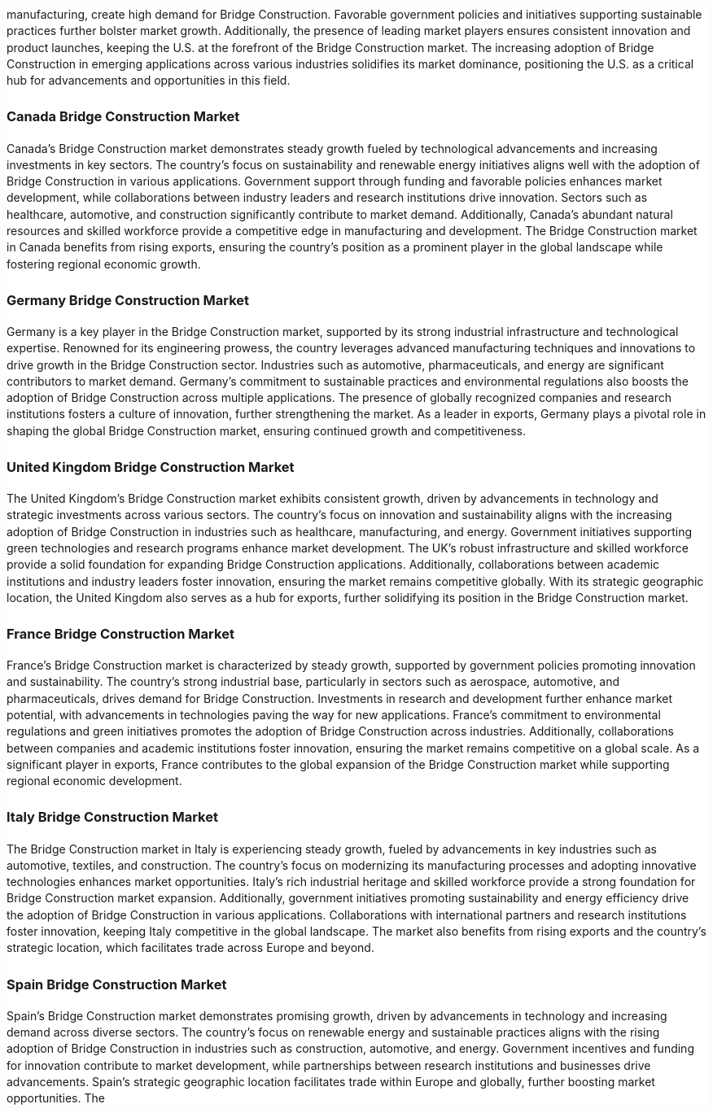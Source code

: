 manufacturing, create high demand for Bridge Construction. Favorable government policies and initiatives supporting sustainable practices further bolster market growth. Additionally, the presence of leading market players ensures consistent innovation and product launches, keeping the U.S. at the forefront of the Bridge Construction market. The increasing adoption of Bridge Construction in emerging applications across various industries solidifies its market dominance, positioning the U.S. as a critical hub for advancements and opportunities in this field.</p><h3>Canada Bridge Construction Market</h3><p>Canada&rsquo;s Bridge Construction market demonstrates steady growth fueled by technological advancements and increasing investments in key sectors. The country&rsquo;s focus on sustainability and renewable energy initiatives aligns well with the adoption of Bridge Construction in various applications. Government support through funding and favorable policies enhances market development, while collaborations between industry leaders and research institutions drive innovation. Sectors such as healthcare, automotive, and construction significantly contribute to market demand. Additionally, Canada&rsquo;s abundant natural resources and skilled workforce provide a competitive edge in manufacturing and development. The Bridge Construction market in Canada benefits from rising exports, ensuring the country&rsquo;s position as a prominent player in the global landscape while fostering regional economic growth.</p><h3>Germany Bridge Construction Market</h3><p>Germany is a key player in the Bridge Construction market, supported by its strong industrial infrastructure and technological expertise. Renowned for its engineering prowess, the country leverages advanced manufacturing techniques and innovations to drive growth in the Bridge Construction sector. Industries such as automotive, pharmaceuticals, and energy are significant contributors to market demand. Germany&rsquo;s commitment to sustainable practices and environmental regulations also boosts the adoption of Bridge Construction across multiple applications. The presence of globally recognized companies and research institutions fosters a culture of innovation, further strengthening the market. As a leader in exports, Germany plays a pivotal role in shaping the global Bridge Construction market, ensuring continued growth and competitiveness.</p><h3>United Kingdom Bridge Construction Market</h3><p>The United Kingdom&rsquo;s Bridge Construction market exhibits consistent growth, driven by advancements in technology and strategic investments across various sectors. The country&rsquo;s focus on innovation and sustainability aligns with the increasing adoption of Bridge Construction in industries such as healthcare, manufacturing, and energy. Government initiatives supporting green technologies and research programs enhance market development. The UK&rsquo;s robust infrastructure and skilled workforce provide a solid foundation for expanding Bridge Construction applications. Additionally, collaborations between academic institutions and industry leaders foster innovation, ensuring the market remains competitive globally. With its strategic geographic location, the United Kingdom also serves as a hub for exports, further solidifying its position in the Bridge Construction market.</p><h3>France Bridge Construction Market</h3><p>France&rsquo;s Bridge Construction market is characterized by steady growth, supported by government policies promoting innovation and sustainability. The country&rsquo;s strong industrial base, particularly in sectors such as aerospace, automotive, and pharmaceuticals, drives demand for Bridge Construction. Investments in research and development further enhance market potential, with advancements in technologies paving the way for new applications. France&rsquo;s commitment to environmental regulations and green initiatives promotes the adoption of Bridge Construction across industries. Additionally, collaborations between companies and academic institutions foster innovation, ensuring the market remains competitive on a global scale. As a significant player in exports, France contributes to the global expansion of the Bridge Construction market while supporting regional economic development.</p><h3>Italy Bridge Construction Market</h3><p>The Bridge Construction market in Italy is experiencing steady growth, fueled by advancements in key industries such as automotive, textiles, and construction. The country&rsquo;s focus on modernizing its manufacturing processes and adopting innovative technologies enhances market opportunities. Italy&rsquo;s rich industrial heritage and skilled workforce provide a strong foundation for Bridge Construction market expansion. Additionally, government initiatives promoting sustainability and energy efficiency drive the adoption of Bridge Construction in various applications. Collaborations with international partners and research institutions foster innovation, keeping Italy competitive in the global landscape. The market also benefits from rising exports and the country&rsquo;s strategic location, which facilitates trade across Europe and beyond.</p><h3>Spain Bridge Construction Market</h3><p>Spain&rsquo;s Bridge Construction market demonstrates promising growth, driven by advancements in technology and increasing demand across diverse sectors. The country&rsquo;s focus on renewable energy and sustainable practices aligns with the rising adoption of Bridge Construction in industries such as construction, automotive, and energy. Government incentives and funding for innovation contribute to market development, while partnerships between research institutions and businesses drive advancements. Spain&rsquo;s strategic geographic location facilitates trade within Europe and globally, further boosting market opportunities. The